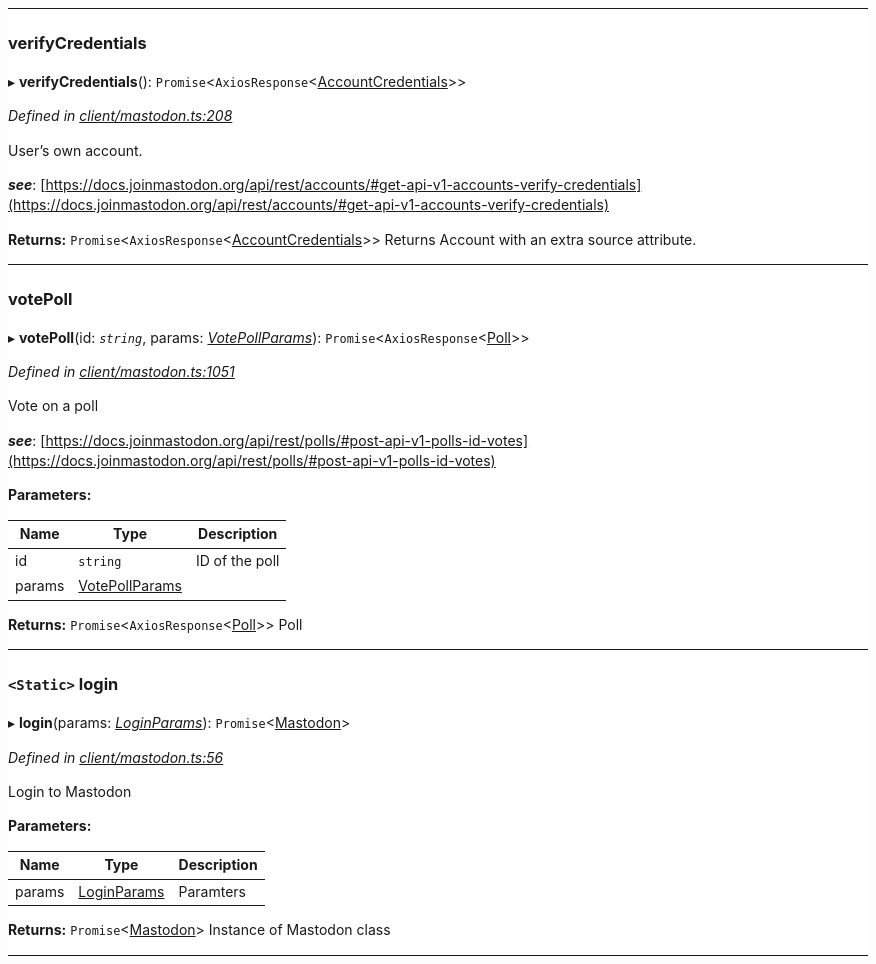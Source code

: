 ___
<a id="verifycredentials"></a>

###  verifyCredentials

▸ **verifyCredentials**(): `Promise`<`AxiosResponse`<[AccountCredentials](../interfaces/_entities_account_.accountcredentials.md)>>

*Defined in [client/mastodon.ts:208](https://github.com/lagunehq/core/blob/9f0a933/src/client/mastodon.ts#L208)*

User’s own account.

*__see__*: [https://docs.joinmastodon.org/api/rest/accounts/#get-api-v1-accounts-verify-credentials](https://docs.joinmastodon.org/api/rest/accounts/#get-api-v1-accounts-verify-credentials)

**Returns:** `Promise`<`AxiosResponse`<[AccountCredentials](../interfaces/_entities_account_.accountcredentials.md)>>
Returns Account with an extra source attribute.

___
<a id="votepoll"></a>

###  votePoll

▸ **votePoll**(id: *`string`*, params: *[VotePollParams](../interfaces/_client_params_.votepollparams.md)*): `Promise`<`AxiosResponse`<[Poll](../interfaces/_entities_poll_.poll.md)>>

*Defined in [client/mastodon.ts:1051](https://github.com/lagunehq/core/blob/9f0a933/src/client/mastodon.ts#L1051)*

Vote on a poll

*__see__*: [https://docs.joinmastodon.org/api/rest/polls/#post-api-v1-polls-id-votes](https://docs.joinmastodon.org/api/rest/polls/#post-api-v1-polls-id-votes)

**Parameters:**

| Name | Type | Description |
| ------ | ------ | ------ |
| id | `string` |  ID of the poll |
| params | [VotePollParams](../interfaces/_client_params_.votepollparams.md) |

**Returns:** `Promise`<`AxiosResponse`<[Poll](../interfaces/_entities_poll_.poll.md)>>
Poll

___
<a id="login"></a>

### `<Static>` login

▸ **login**(params: *[LoginParams](../interfaces/_client_params_.loginparams.md)*): `Promise`<[Mastodon](_client_mastodon_.mastodon.md)>

*Defined in [client/mastodon.ts:56](https://github.com/lagunehq/core/blob/9f0a933/src/client/mastodon.ts#L56)*

Login to Mastodon

**Parameters:**

| Name | Type | Description |
| ------ | ------ | ------ |
| params | [LoginParams](../interfaces/_client_params_.loginparams.md) |  Paramters |

**Returns:** `Promise`<[Mastodon](_client_mastodon_.mastodon.md)>
Instance of Mastodon class

___

